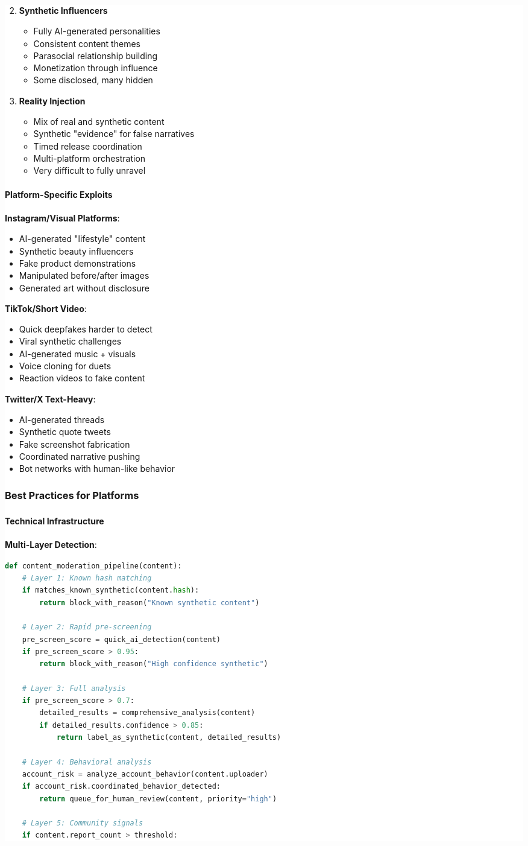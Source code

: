 2. **Synthetic Influencers**
   - Fully AI-generated personalities
   - Consistent content themes
   - Parasocial relationship building
   - Monetization through influence
   - Some disclosed, many hidden

3. **Reality Injection**
   - Mix of real and synthetic content
   - Synthetic "evidence" for false narratives
   - Timed release coordination
   - Multi-platform orchestration
   - Very difficult to fully unravel

#### Platform-Specific Exploits

**Instagram/Visual Platforms**:
- AI-generated "lifestyle" content
- Synthetic beauty influencers
- Fake product demonstrations
- Manipulated before/after images
- Generated art without disclosure

**TikTok/Short Video**:
- Quick deepfakes harder to detect
- Viral synthetic challenges
- AI-generated music + visuals
- Voice cloning for duets
- Reaction videos to fake content

**Twitter/X Text-Heavy**:
- AI-generated threads
- Synthetic quote tweets
- Fake screenshot fabrication
- Coordinated narrative pushing
- Bot networks with human-like behavior

### Best Practices for Platforms

#### Technical Infrastructure

**Multi-Layer Detection**:
```python
def content_moderation_pipeline(content):
    # Layer 1: Known hash matching
    if matches_known_synthetic(content.hash):
        return block_with_reason("Known synthetic content")
    
    # Layer 2: Rapid pre-screening
    pre_screen_score = quick_ai_detection(content)
    if pre_screen_score > 0.95:
        return block_with_reason("High confidence synthetic")
    
    # Layer 3: Full analysis
    if pre_screen_score > 0.7:
        detailed_results = comprehensive_analysis(content)
        if detailed_results.confidence > 0.85:
            return label_as_synthetic(content, detailed_results)
    
    # Layer 4: Behavioral analysis
    account_risk = analyze_account_behavior(content.uploader)
    if account_risk.coordinated_behavior_detected:
        return queue_for_human_review(content, priority="high")
    
    # Layer 5: Community signals
    if content.report_count > threshold:
```